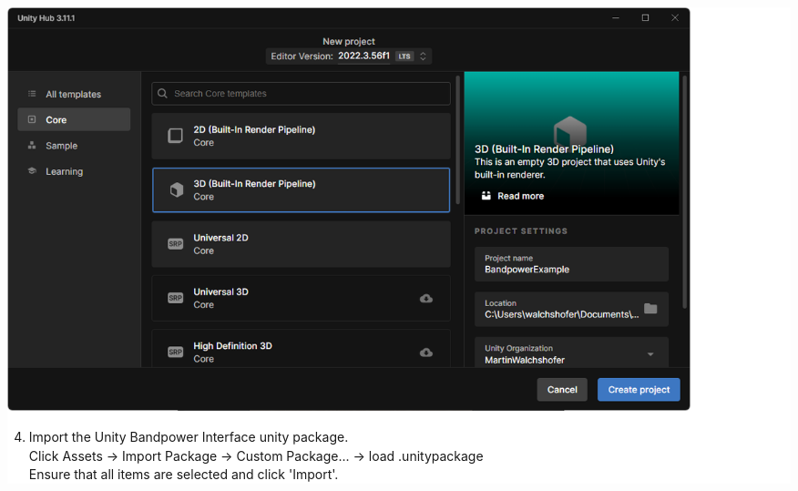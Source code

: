<img src="./img/unity1.png" alt="drawing" width="750"/><br/>
</p>

4. Import the Unity Bandpower Interface unity package.<br>
Click Assets -> Import Package -> Custom Package... -> load .unitypackage<br>
Ensure that all items are selected and click 'Import'.

<p align="center">